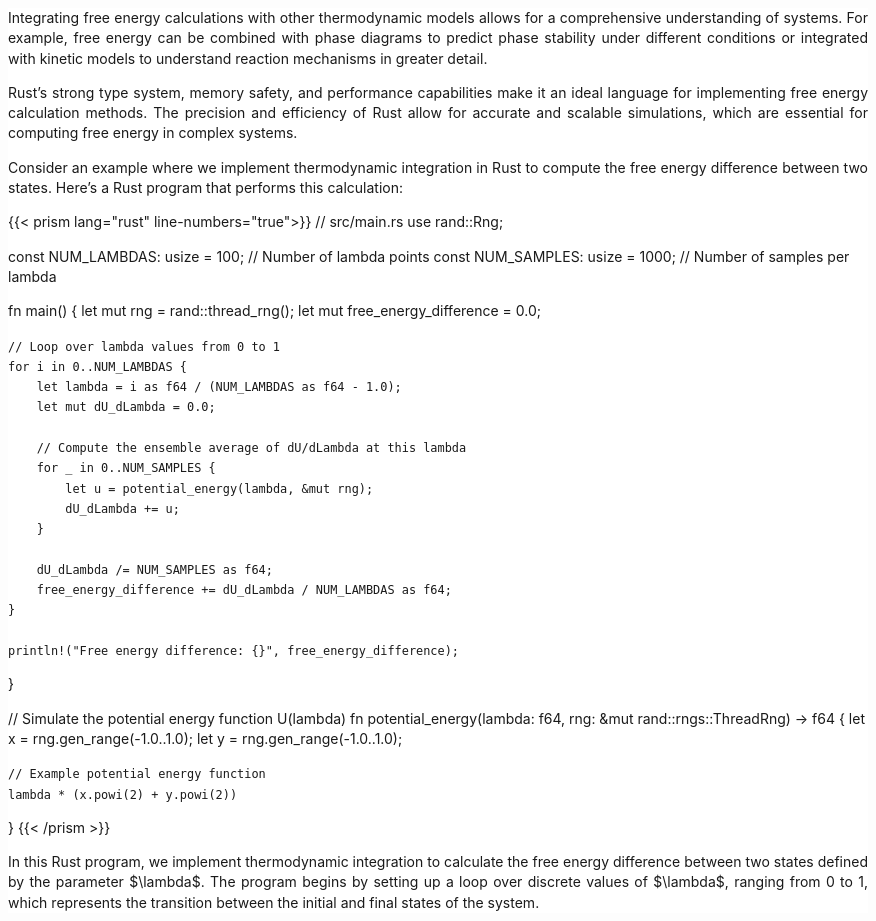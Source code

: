<p style="text-align: justify;">
Integrating free energy calculations with other thermodynamic models allows for a comprehensive understanding of systems. For example, free energy can be combined with phase diagrams to predict phase stability under different conditions or integrated with kinetic models to understand reaction mechanisms in greater detail.
</p>

<p style="text-align: justify;">
Rust’s strong type system, memory safety, and performance capabilities make it an ideal language for implementing free energy calculation methods. The precision and efficiency of Rust allow for accurate and scalable simulations, which are essential for computing free energy in complex systems.
</p>

<p style="text-align: justify;">
Consider an example where we implement thermodynamic integration in Rust to compute the free energy difference between two states. Here’s a Rust program that performs this calculation:
</p>

{{< prism lang="rust" line-numbers="true">}}
// src/main.rs
use rand::Rng;

const NUM_LAMBDAS: usize = 100; // Number of lambda points
const NUM_SAMPLES: usize = 1000; // Number of samples per lambda

fn main() {
    let mut rng = rand::thread_rng();
    let mut free_energy_difference = 0.0;

    // Loop over lambda values from 0 to 1
    for i in 0..NUM_LAMBDAS {
        let lambda = i as f64 / (NUM_LAMBDAS as f64 - 1.0);
        let mut dU_dLambda = 0.0;

        // Compute the ensemble average of dU/dLambda at this lambda
        for _ in 0..NUM_SAMPLES {
            let u = potential_energy(lambda, &mut rng);
            dU_dLambda += u;
        }

        dU_dLambda /= NUM_SAMPLES as f64;
        free_energy_difference += dU_dLambda / NUM_LAMBDAS as f64;
    }

    println!("Free energy difference: {}", free_energy_difference);
}

// Simulate the potential energy function U(lambda)
fn potential_energy(lambda: f64, rng: &mut rand::rngs::ThreadRng) -> f64 {
    let x = rng.gen_range(-1.0..1.0);
    let y = rng.gen_range(-1.0..1.0);

    // Example potential energy function
    lambda * (x.powi(2) + y.powi(2))
}
{{< /prism >}}
<p style="text-align: justify;">
In this Rust program, we implement thermodynamic integration to calculate the free energy difference between two states defined by the parameter $\lambda$. The program begins by setting up a loop over discrete values of $\lambda$, ranging from 0 to 1, which represents the transition between the initial and final states of the system.
</p>
